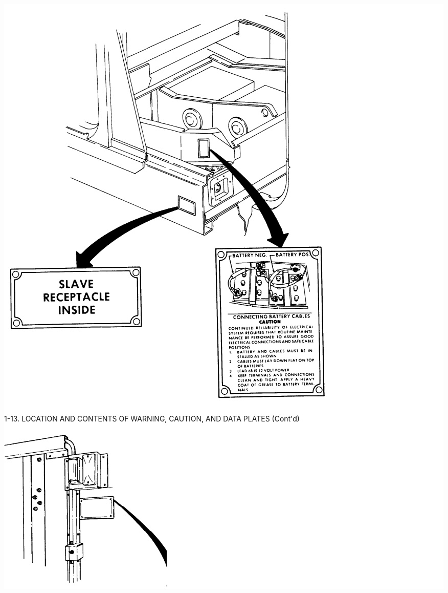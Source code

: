 ![56_image_0.png](images/56_image_0.png)

1-13. LOCATION AND CONTENTS OF WARNING, CAUTION, AND DATA PLATES (Cont'd)

![57_image_0.png](images/57_image_0.png)
